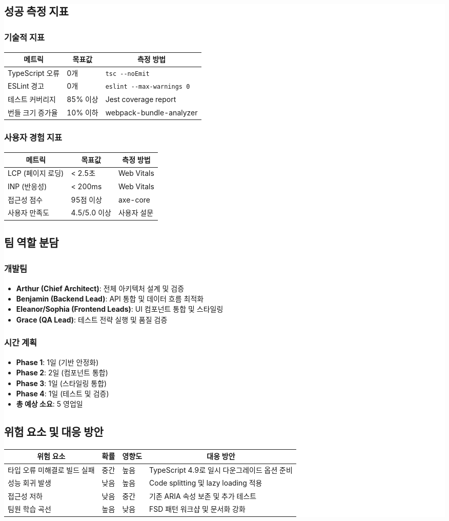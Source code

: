 ## 성공 측정 지표

### 기술적 지표

| 메트릭 | 목표값 | 측정 방법 |
|---------|---------|-----------|
| TypeScript 오류 | 0개 | `tsc --noEmit` |
| ESLint 경고 | 0개 | `eslint --max-warnings 0` |
| 테스트 커버리지 | 85% 이상 | Jest coverage report |
| 번들 크기 증가율 | 10% 이하 | webpack-bundle-analyzer |

### 사용자 경험 지표

| 메트릭 | 목표값 | 측정 방법 |
|---------|---------|-----------|
| LCP (페이지 로딩) | < 2.5초 | Web Vitals |
| INP (반응성) | < 200ms | Web Vitals |
| 접근성 점수 | 95점 이상 | axe-core |
| 사용자 만족도 | 4.5/5.0 이상 | 사용자 설문 |

## 팀 역할 분담

### 개발팀
- **Arthur (Chief Architect)**: 전체 아키텍처 설계 및 검증
- **Benjamin (Backend Lead)**: API 통합 및 데이터 흐름 최적화  
- **Eleanor/Sophia (Frontend Leads)**: UI 컴포넌트 통합 및 스타일링
- **Grace (QA Lead)**: 테스트 전략 실행 및 품질 검증

### 시간 계획
- **Phase 1**: 1일 (기반 안정화)
- **Phase 2**: 2일 (컴포넌트 통합)
- **Phase 3**: 1일 (스타일링 통합)
- **Phase 4**: 1일 (테스트 및 검증)
- **총 예상 소요**: 5 영업일

## 위험 요소 및 대응 방안

| 위험 요소 | 확률 | 영향도 | 대응 방안 |
|-----------|------|--------|-----------|
| 타입 오류 미해결로 빌드 실패 | 중간 | 높음 | TypeScript 4.9로 일시 다운그레이드 옵션 준비 |
| 성능 회귀 발생 | 낮음 | 높음 | Code splitting 및 lazy loading 적용 |
| 접근성 저하 | 낮음 | 중간 | 기존 ARIA 속성 보존 및 추가 테스트 |
| 팀원 학습 곡선 | 높음 | 낮음 | FSD 패턴 워크샵 및 문서화 강화 |
